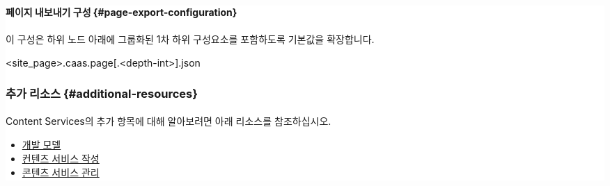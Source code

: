 #### 페이지 내보내기 구성 {#page-export-configuration}

이 구성은 하위 노드 아래에 그룹화된 1차 하위 구성요소를 포함하도록 기본값을 확장합니다.

&lt;site_page>.caas.page[.&lt;depth-int>].json

### 추가 리소스 {#additional-resources}

Content Services의 추가 항목에 대해 알아보려면 아래 리소스를 참조하십시오.

* [개발 모델](/help/mobile/administer-mobile-apps.md)
* [컨텐츠 서비스 작성](/help/mobile/develop-content-as-a-service.md)
* [콘텐츠 서비스 관리](/help/mobile/developing-content-services.md)
